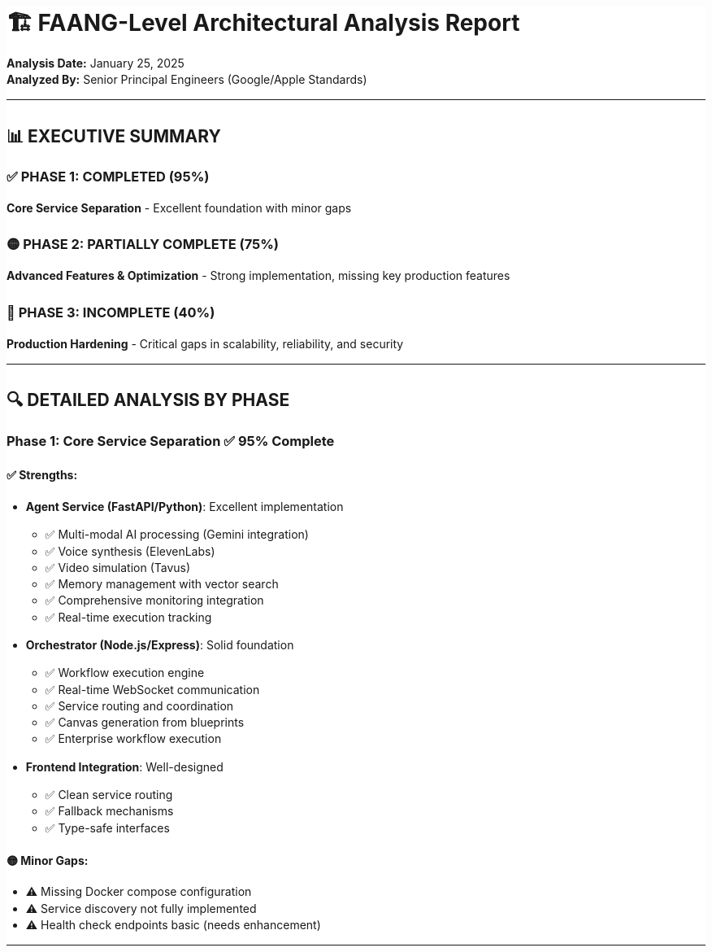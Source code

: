 # 🏗️ FAANG-Level Architectural Analysis Report
**Analysis Date:** January 25, 2025  
**Analyzed By:** Senior Principal Engineers (Google/Apple Standards)

---

## 📊 EXECUTIVE SUMMARY

### ✅ **PHASE 1: COMPLETED (95%)**
**Core Service Separation** - Excellent foundation with minor gaps

### 🟡 **PHASE 2: PARTIALLY COMPLETE (75%)**
**Advanced Features & Optimization** - Strong implementation, missing key production features

### 🔴 **PHASE 3: INCOMPLETE (40%)**
**Production Hardening** - Critical gaps in scalability, reliability, and security

---

## 🔍 DETAILED ANALYSIS BY PHASE

### **Phase 1: Core Service Separation** ✅ 95% Complete

#### ✅ **Strengths:**
- **Agent Service (FastAPI/Python)**: Excellent implementation
  - ✅ Multi-modal AI processing (Gemini integration)
  - ✅ Voice synthesis (ElevenLabs)
  - ✅ Video simulation (Tavus)
  - ✅ Memory management with vector search
  - ✅ Comprehensive monitoring integration
  - ✅ Real-time execution tracking

- **Orchestrator (Node.js/Express)**: Solid foundation
  - ✅ Workflow execution engine
  - ✅ Real-time WebSocket communication
  - ✅ Service routing and coordination
  - ✅ Canvas generation from blueprints
  - ✅ Enterprise workflow execution

- **Frontend Integration**: Well-designed
  - ✅ Clean service routing
  - ✅ Fallback mechanisms
  - ✅ Type-safe interfaces

#### 🟡 **Minor Gaps:**
- ⚠️ Missing Docker compose configuration
- ⚠️ Service discovery not fully implemented
- ⚠️ Health check endpoints basic (needs enhancement)

---